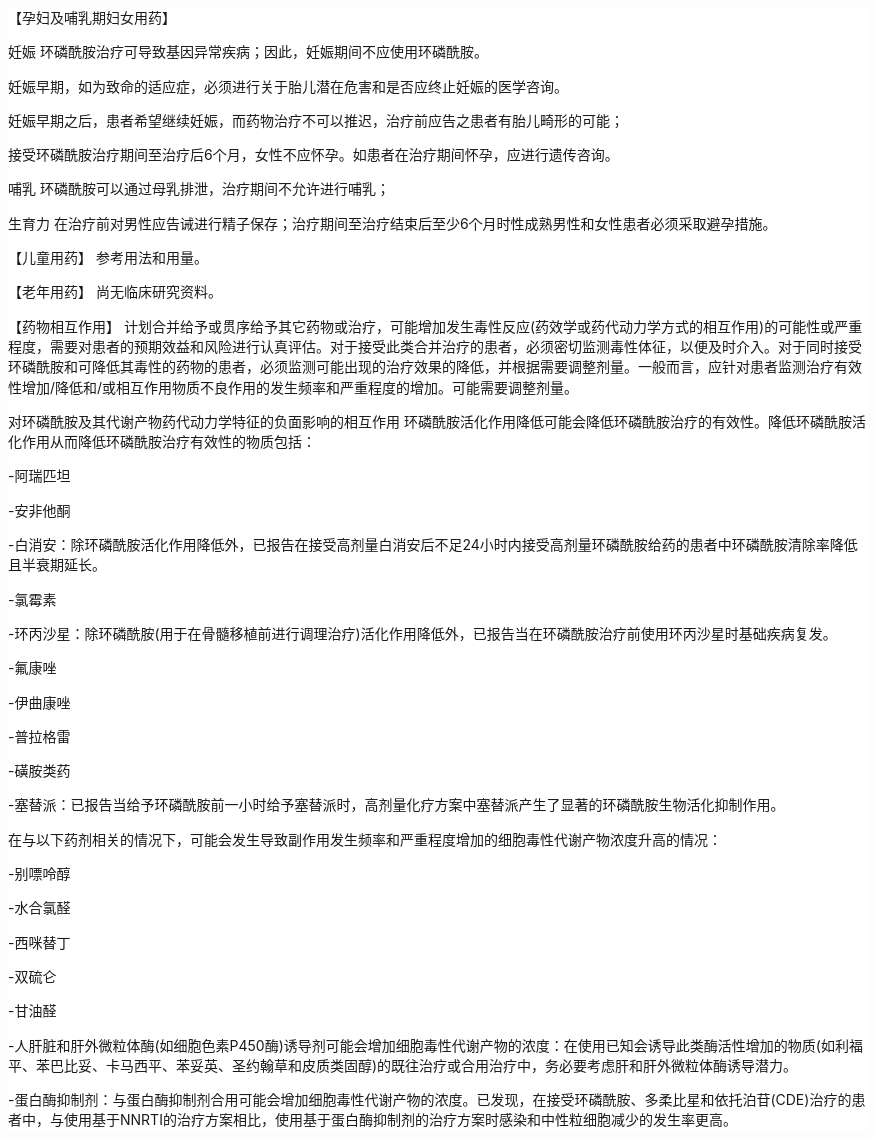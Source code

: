【孕妇及哺乳期妇女用药】

妊娠
环磷酰胺治疗可导致基因异常疾病；因此，妊娠期间不应使用环磷酰胺。

妊娠早期，如为致命的适应症，必须进行关于胎儿潜在危害和是否应终止妊娠的医学咨询。

妊娠早期之后，患者希望继续妊娠，而药物治疗不可以推迟，治疗前应告之患者有胎儿畸形的可能；

接受环磷酰胺治疗期间至治疗后6个月，女性不应怀孕。如患者在治疗期间怀孕，应进行遗传咨询。

哺乳
环磷酰胺可以通过母乳排泄，治疗期间不允许进行哺乳；

生育力
在治疗前对男性应告诫进行精子保存；治疗期间至治疗结束后至少6个月时性成熟男性和女性患者必须采取避孕措施。

【儿童用药】 参考用法和用量。

【老年用药】 尚无临床研究资料。

【药物相互作用】 计划合并给予或贯序给予其它药物或治疗，可能增加发生毒性反应(药效学或药代动力学方式的相互作用)的可能性或严重程度，需要对患者的预期效益和风险进行认真评估。对于接受此类合并治疗的患者，必须密切监测毒性体征，以便及时介入。对于同时接受环磷酰胺和可降低其毒性的药物的患者，必须监测可能出现的治疗效果的降低，并根据需要调整剂量。一般而言，应针对患者监测治疗有效性增加/降低和/或相互作用物质不良作用的发生频率和严重程度的增加。可能需要调整剂量。

对环磷酰胺及其代谢产物药代动力学特征的负面影响的相互作用
环磷酰胺活化作用降低可能会降低环磷酰胺治疗的有效性。降低环磷酰胺活化作用从而降低环磷酰胺治疗有效性的物质包括：

-阿瑞匹坦

-安非他酮

-白消安：除环磷酰胺活化作用降低外，已报告在接受高剂量白消安后不足24小时内接受高剂量环磷酰胺给药的患者中环磷酰胺清除率降低且半衰期延长。

-氯霉素

-环丙沙星：除环磷酰胺(用于在骨髓移植前进行调理治疗)活化作用降低外，已报告当在环磷酰胺治疗前使用环丙沙星时基础疾病复发。

-氟康唑

-伊曲康唑

-普拉格雷

-磺胺类药

-塞替派：已报告当给予环磷酰胺前一小时给予塞替派时，高剂量化疗方案中塞替派产生了显著的环磷酰胺生物活化抑制作用。

在与以下药剂相关的情况下，可能会发生导致副作用发生频率和严重程度增加的细胞毒性代谢产物浓度升高的情况：

-别嘌呤醇

-水合氯醛

-西咪替丁

-双硫仑

-甘油醛

-人肝脏和肝外微粒体酶(如细胞色素P450酶)诱导剂可能会增加细胞毒性代谢产物的浓度：在使用已知会诱导此类酶活性增加的物质(如利福平、苯巴比妥、卡马西平、苯妥英、圣约翰草和皮质类固醇)的既往治疗或合用治疗中，务必要考虑肝和肝外微粒体酶诱导潜力。

-蛋白酶抑制剂：与蛋白酶抑制剂合用可能会增加细胞毒性代谢产物的浓度。已发现，在接受环磷酰胺、多柔比星和依托泊苷(CDE)治疗的患者中，与使用基于NNRTI的治疗方案相比，使用基于蛋白酶抑制剂的治疗方案时感染和中性粒细胞减少的发生率更高。
